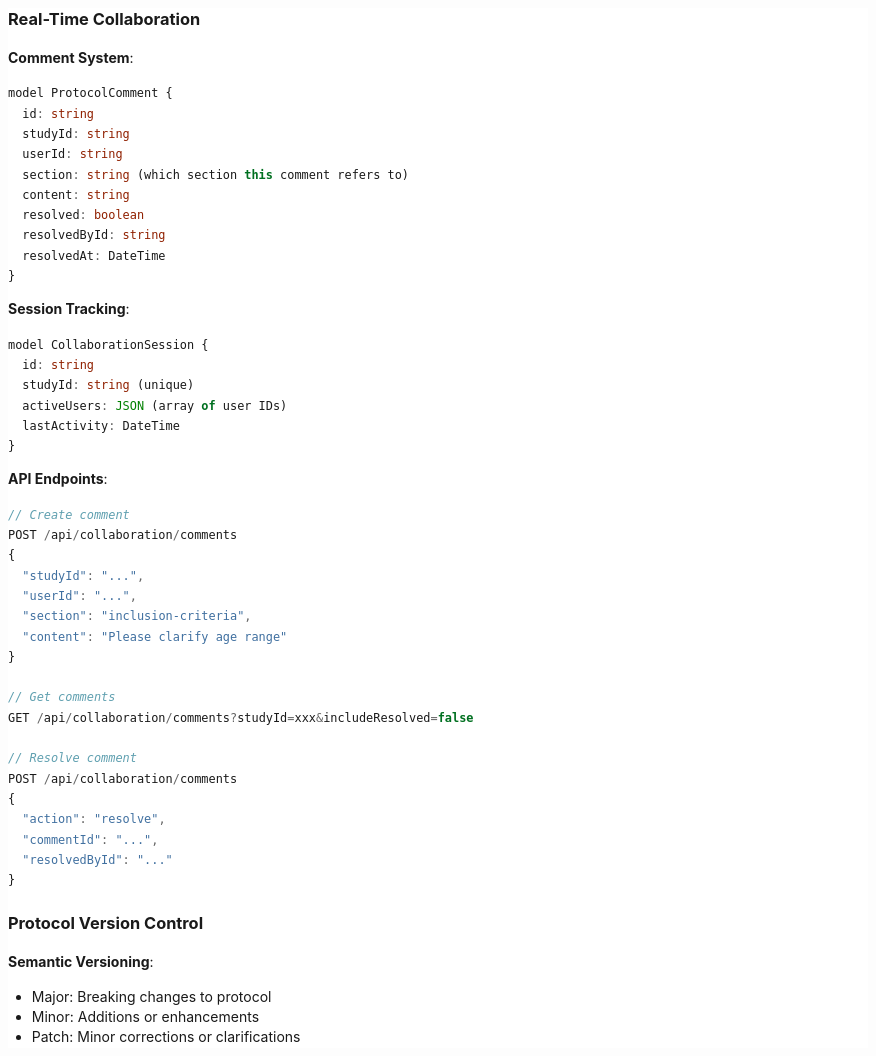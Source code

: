 ### Real-Time Collaboration

**Comment System**:
```typescript
model ProtocolComment {
  id: string
  studyId: string
  userId: string
  section: string (which section this comment refers to)
  content: string
  resolved: boolean
  resolvedById: string
  resolvedAt: DateTime
}
```

**Session Tracking**:
```typescript
model CollaborationSession {
  id: string
  studyId: string (unique)
  activeUsers: JSON (array of user IDs)
  lastActivity: DateTime
}
```

**API Endpoints**:
```typescript
// Create comment
POST /api/collaboration/comments
{
  "studyId": "...",
  "userId": "...",
  "section": "inclusion-criteria",
  "content": "Please clarify age range"
}

// Get comments
GET /api/collaboration/comments?studyId=xxx&includeResolved=false

// Resolve comment
POST /api/collaboration/comments
{
  "action": "resolve",
  "commentId": "...",
  "resolvedById": "..."
}
```

### Protocol Version Control

**Semantic Versioning**:
- Major: Breaking changes to protocol
- Minor: Additions or enhancements
- Patch: Minor corrections or clarifications
